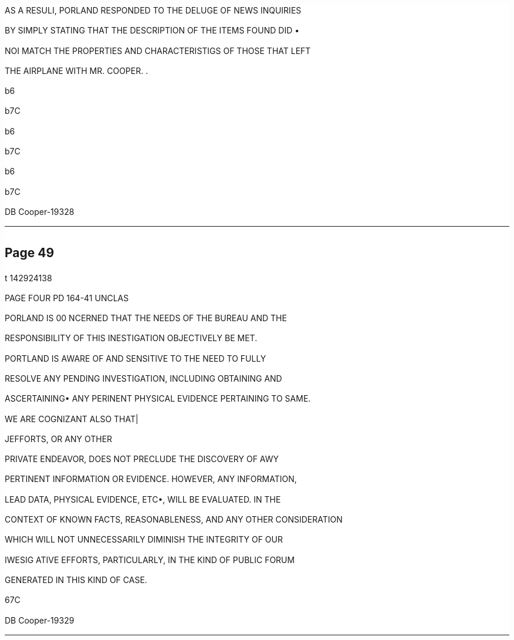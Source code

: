 AS A RESULI, PORLAND RESPONDED TO THE DELUGE OF NEWS INQUIRIES

BY SIMPLY STATING THAT THE DESCRIPTION OF THE ITEMS FOUND DID •

NOI MATCH THE PROPERTIES AND CHARACTERISTIGS OF THOSE THAT LEFT

THE AIRPLANE WITH MR. COOPER. .

b6

b7C

b6

b7C

b6

b7C

DB Cooper-19328

---

## Page 49

t 142924138

PAGE FOUR PD 164-41 UNCLAS

PORLAND IS 00 NCERNED THAT THE NEEDS OF THE BUREAU AND THE

RESPONSIBILITY OF THIS INESTIGATION OBJECTIVELY BE MET.

PORTLAND IS AWARE OF AND SENSITIVE TO THE NEED TO FULLY

RESOLVE ANY PENDING INVESTIGATION, INCLUDING OBTAINING AND

ASCERTAINING• ANY PERINENT PHYSICAL EVIDENCE PERTAINING TO SAME.

WE ARE COGNIZANT ALSO THAT|

JEFFORTS, OR ANY OTHER

PRIVATE ENDEAVOR, DOES NOT PRECLUDE THE DISCOVERY OF AWY

PERTINENT INFORMATION OR EVIDENCE. HOWEVER, ANY INFORMATION,

LEAD DATA, PHYSICAL EVIDENCE, ETC•, WILL BE EVALUATED. IN THE

CONTEXT OF KNOWN FACTS, REASONABLENESS, AND ANY OTHER CONSIDERATION

WHICH WILL NOT UNNECESSARILY DIMINISH THE INTEGRITY OF OUR

IWESIG ATIVE EFFORTS, PARTICULARLY, IN THE KIND OF PUBLIC FORUM

GENERATED IN THIS KIND OF CASE.

67C

DB Cooper-19329

---
